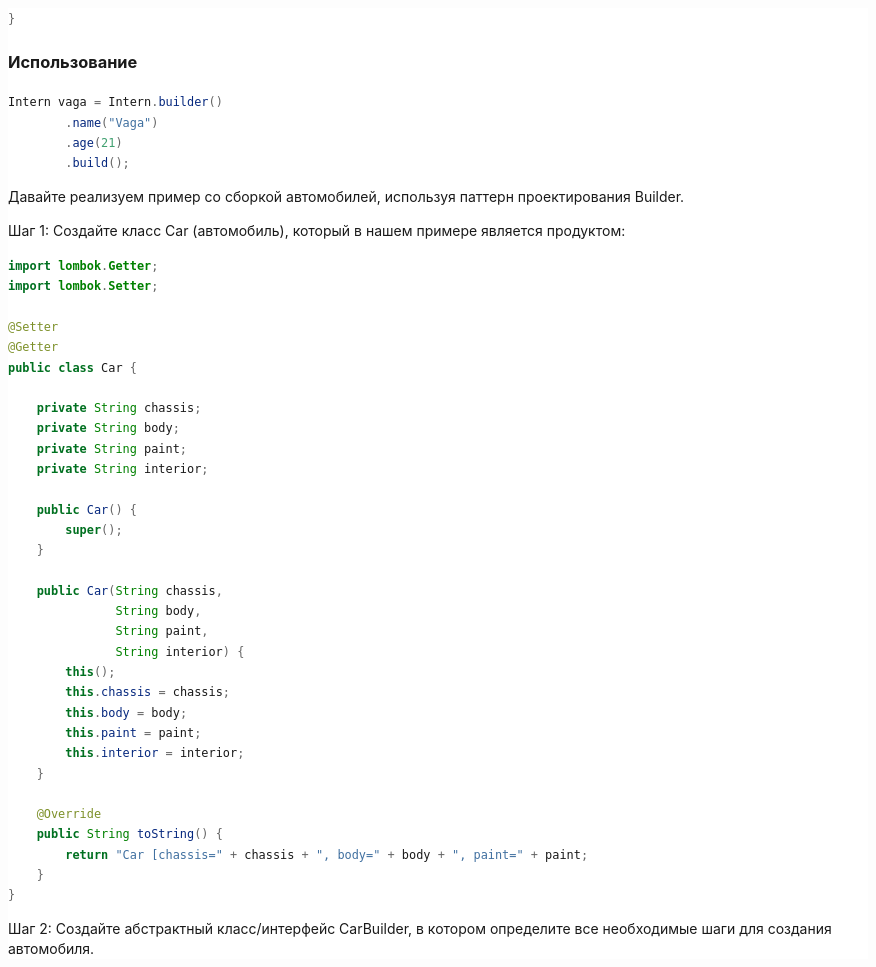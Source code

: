 ```java
}
```

### Использование

```java
Intern vaga = Intern.builder()
        .name("Vaga")
        .age(21)
        .build();
```

Давайте реализуем пример со сборкой автомобилей, используя паттерн проектирования Builder.

Шаг 1: Создайте класс Car (автомобиль), который в нашем примере является продуктом:

```java
import lombok.Getter;
import lombok.Setter;

@Setter
@Getter
public class Car {

    private String chassis;
    private String body;
    private String paint;
    private String interior;

    public Car() {
        super();
    }

    public Car(String chassis,
               String body,
               String paint,
               String interior) {
        this();
        this.chassis = chassis;
        this.body = body;
        this.paint = paint;
        this.interior = interior;
    }

    @Override
    public String toString() {
        return "Car [chassis=" + chassis + ", body=" + body + ", paint=" + paint;
    }
}
```

Шаг 2: Создайте абстрактный класс/интерфейс CarBuilder, в котором определите все необходимые шаги для создания
автомобиля.
